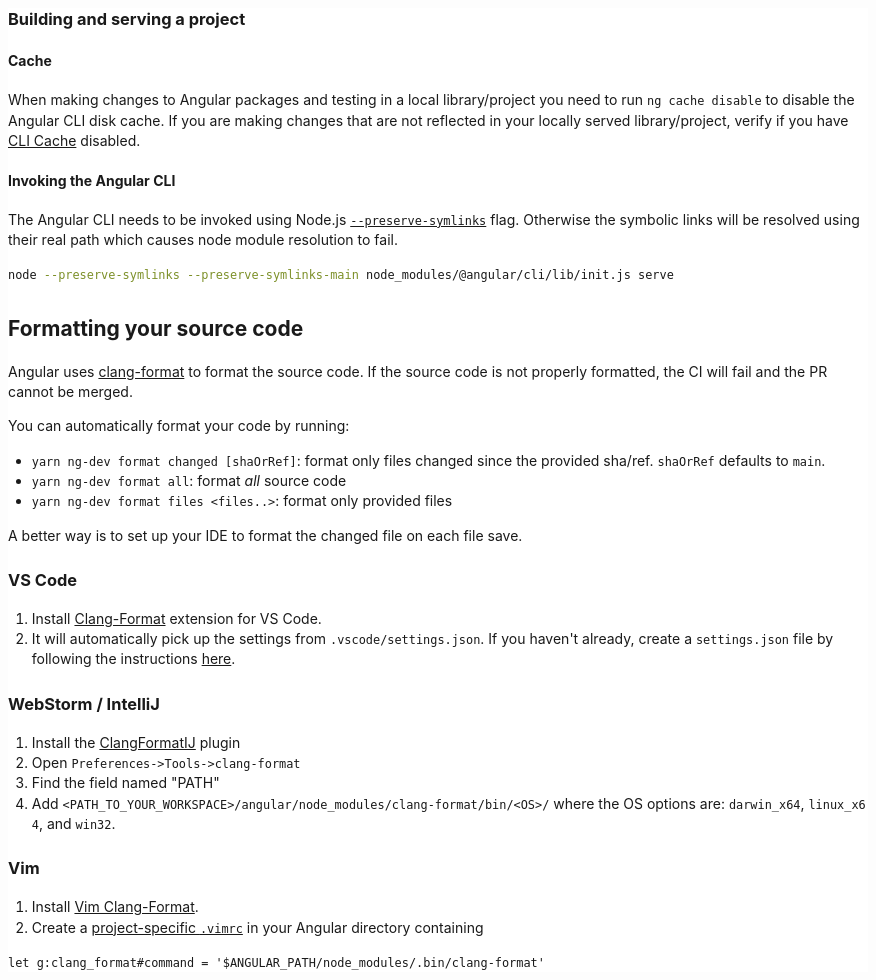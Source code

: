 ### Building and serving a project

#### Cache

When making changes to Angular packages and testing in a local library/project you need to run `ng cache disable` to disable the Angular CLI disk cache. If you are making changes that are not reflected in your locally served library/project, verify if you have [CLI Cache](https://angular.io/guide/workspace-config#cache-options) disabled.

#### Invoking the Angular CLI

The Angular CLI needs to be invoked using Node.js [`--preserve-symlinks`](https://nodejs.org/api/cli.html#--preserve-symlinks) flag. Otherwise the symbolic links will be resolved using their real path which causes node module resolution to fail.

```sh
node --preserve-symlinks --preserve-symlinks-main node_modules/@angular/cli/lib/init.js serve
```

## Formatting your source code

Angular uses [clang-format](https://clang.llvm.org/docs/ClangFormat.html) to format the source code.
If the source code is not properly formatted, the CI will fail and the PR cannot be merged.

You can automatically format your code by running:
- `yarn ng-dev format changed [shaOrRef]`: format only files changed since the provided sha/ref. `shaOrRef` defaults to `main`.
- `yarn ng-dev format all`: format _all_ source code
- `yarn ng-dev format files <files..>`: format only provided files

A better way is to set up your IDE to format the changed file on each file save.

### VS Code
1. Install [Clang-Format](https://marketplace.visualstudio.com/items?itemName=xaver.clang-format) extension for VS Code.
2. It will automatically pick up the settings from `.vscode/settings.json`.
If you haven't already, create a `settings.json` file by following the instructions [here](../.vscode/README.md).

### WebStorm / IntelliJ
1. Install the [ClangFormatIJ](https://plugins.jetbrains.com/plugin/8396-clangformatij) plugin
1. Open `Preferences->Tools->clang-format`
1. Find the field named "PATH"
1. Add `<PATH_TO_YOUR_WORKSPACE>/angular/node_modules/clang-format/bin/<OS>/`
  where the OS options are: `darwin_x64`, `linux_x64`, and `win32`.

### Vim
1. Install [Vim Clang-Format](https://github.com/rhysd/vim-clang-format).
2. Create a [project-specific `.vimrc`](https://andrew.stwrt.ca/posts/project-specific-vimrc/) in
   your Angular directory containing

```vim
let g:clang_format#command = '$ANGULAR_PATH/node_modules/.bin/clang-format'
```
